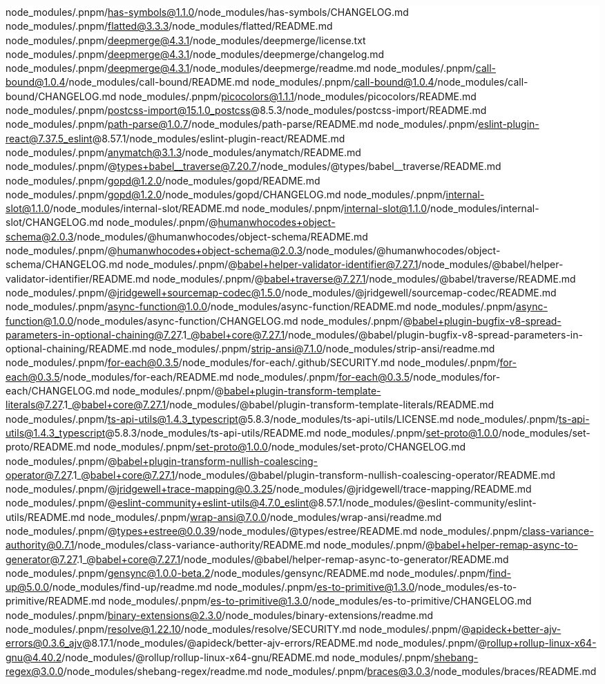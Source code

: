 node_modules/.pnpm/has-symbols@1.1.0/node_modules/has-symbols/CHANGELOG.md
node_modules/.pnpm/flatted@3.3.3/node_modules/flatted/README.md
node_modules/.pnpm/deepmerge@4.3.1/node_modules/deepmerge/license.txt
node_modules/.pnpm/deepmerge@4.3.1/node_modules/deepmerge/changelog.md
node_modules/.pnpm/deepmerge@4.3.1/node_modules/deepmerge/readme.md
node_modules/.pnpm/call-bound@1.0.4/node_modules/call-bound/README.md
node_modules/.pnpm/call-bound@1.0.4/node_modules/call-bound/CHANGELOG.md
node_modules/.pnpm/picocolors@1.1.1/node_modules/picocolors/README.md
node_modules/.pnpm/postcss-import@15.1.0_postcss@8.5.3/node_modules/postcss-import/README.md
node_modules/.pnpm/path-parse@1.0.7/node_modules/path-parse/README.md
node_modules/.pnpm/eslint-plugin-react@7.37.5_eslint@8.57.1/node_modules/eslint-plugin-react/README.md
node_modules/.pnpm/anymatch@3.1.3/node_modules/anymatch/README.md
node_modules/.pnpm/@types+babel__traverse@7.20.7/node_modules/@types/babel__traverse/README.md
node_modules/.pnpm/gopd@1.2.0/node_modules/gopd/README.md
node_modules/.pnpm/gopd@1.2.0/node_modules/gopd/CHANGELOG.md
node_modules/.pnpm/internal-slot@1.1.0/node_modules/internal-slot/README.md
node_modules/.pnpm/internal-slot@1.1.0/node_modules/internal-slot/CHANGELOG.md
node_modules/.pnpm/@humanwhocodes+object-schema@2.0.3/node_modules/@humanwhocodes/object-schema/README.md
node_modules/.pnpm/@humanwhocodes+object-schema@2.0.3/node_modules/@humanwhocodes/object-schema/CHANGELOG.md
node_modules/.pnpm/@babel+helper-validator-identifier@7.27.1/node_modules/@babel/helper-validator-identifier/README.md
node_modules/.pnpm/@babel+traverse@7.27.1/node_modules/@babel/traverse/README.md
node_modules/.pnpm/@jridgewell+sourcemap-codec@1.5.0/node_modules/@jridgewell/sourcemap-codec/README.md
node_modules/.pnpm/async-function@1.0.0/node_modules/async-function/README.md
node_modules/.pnpm/async-function@1.0.0/node_modules/async-function/CHANGELOG.md
node_modules/.pnpm/@babel+plugin-bugfix-v8-spread-parameters-in-optional-chaining@7.27.1_@babel+core@7.27.1/node_modules/@babel/plugin-bugfix-v8-spread-parameters-in-optional-chaining/README.md
node_modules/.pnpm/strip-ansi@7.1.0/node_modules/strip-ansi/readme.md
node_modules/.pnpm/for-each@0.3.5/node_modules/for-each/.github/SECURITY.md
node_modules/.pnpm/for-each@0.3.5/node_modules/for-each/README.md
node_modules/.pnpm/for-each@0.3.5/node_modules/for-each/CHANGELOG.md
node_modules/.pnpm/@babel+plugin-transform-template-literals@7.27.1_@babel+core@7.27.1/node_modules/@babel/plugin-transform-template-literals/README.md
node_modules/.pnpm/ts-api-utils@1.4.3_typescript@5.8.3/node_modules/ts-api-utils/LICENSE.md
node_modules/.pnpm/ts-api-utils@1.4.3_typescript@5.8.3/node_modules/ts-api-utils/README.md
node_modules/.pnpm/set-proto@1.0.0/node_modules/set-proto/README.md
node_modules/.pnpm/set-proto@1.0.0/node_modules/set-proto/CHANGELOG.md
node_modules/.pnpm/@babel+plugin-transform-nullish-coalescing-operator@7.27.1_@babel+core@7.27.1/node_modules/@babel/plugin-transform-nullish-coalescing-operator/README.md
node_modules/.pnpm/@jridgewell+trace-mapping@0.3.25/node_modules/@jridgewell/trace-mapping/README.md
node_modules/.pnpm/@eslint-community+eslint-utils@4.7.0_eslint@8.57.1/node_modules/@eslint-community/eslint-utils/README.md
node_modules/.pnpm/wrap-ansi@7.0.0/node_modules/wrap-ansi/readme.md
node_modules/.pnpm/@types+estree@0.0.39/node_modules/@types/estree/README.md
node_modules/.pnpm/class-variance-authority@0.7.1/node_modules/class-variance-authority/README.md
node_modules/.pnpm/@babel+helper-remap-async-to-generator@7.27.1_@babel+core@7.27.1/node_modules/@babel/helper-remap-async-to-generator/README.md
node_modules/.pnpm/gensync@1.0.0-beta.2/node_modules/gensync/README.md
node_modules/.pnpm/find-up@5.0.0/node_modules/find-up/readme.md
node_modules/.pnpm/es-to-primitive@1.3.0/node_modules/es-to-primitive/README.md
node_modules/.pnpm/es-to-primitive@1.3.0/node_modules/es-to-primitive/CHANGELOG.md
node_modules/.pnpm/binary-extensions@2.3.0/node_modules/binary-extensions/readme.md
node_modules/.pnpm/resolve@1.22.10/node_modules/resolve/SECURITY.md
node_modules/.pnpm/@apideck+better-ajv-errors@0.3.6_ajv@8.17.1/node_modules/@apideck/better-ajv-errors/README.md
node_modules/.pnpm/@rollup+rollup-linux-x64-gnu@4.40.2/node_modules/@rollup/rollup-linux-x64-gnu/README.md
node_modules/.pnpm/shebang-regex@3.0.0/node_modules/shebang-regex/readme.md
node_modules/.pnpm/braces@3.0.3/node_modules/braces/README.md